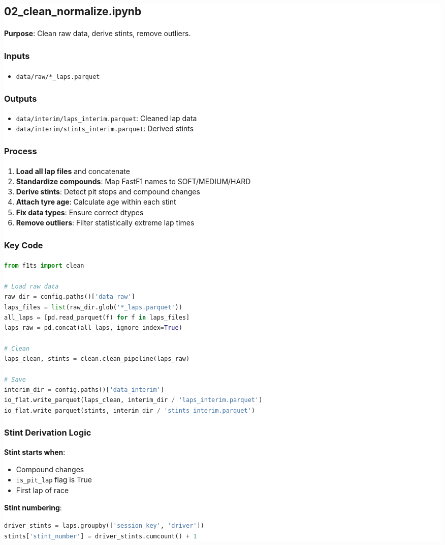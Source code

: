 ## 02_clean_normalize.ipynb

**Purpose**: Clean raw data, derive stints, remove outliers.

### Inputs

- `data/raw/*_laps.parquet`

### Outputs

- `data/interim/laps_interim.parquet`: Cleaned lap data
- `data/interim/stints_interim.parquet`: Derived stints

### Process

1. **Load all lap files** and concatenate
2. **Standardize compounds**: Map FastF1 names to SOFT/MEDIUM/HARD
3. **Derive stints**: Detect pit stops and compound changes
4. **Attach tyre age**: Calculate age within each stint
5. **Fix data types**: Ensure correct dtypes
6. **Remove outliers**: Filter statistically extreme lap times

### Key Code

```python
from f1ts import clean

# Load raw data
raw_dir = config.paths()['data_raw']
laps_files = list(raw_dir.glob('*_laps.parquet'))
all_laps = [pd.read_parquet(f) for f in laps_files]
laps_raw = pd.concat(all_laps, ignore_index=True)

# Clean
laps_clean, stints = clean.clean_pipeline(laps_raw)

# Save
interim_dir = config.paths()['data_interim']
io_flat.write_parquet(laps_clean, interim_dir / 'laps_interim.parquet')
io_flat.write_parquet(stints, interim_dir / 'stints_interim.parquet')
```

### Stint Derivation Logic

**Stint starts when**:
- Compound changes
- `is_pit_lap` flag is True
- First lap of race

**Stint numbering**:
```python
driver_stints = laps.groupby(['session_key', 'driver'])
stints['stint_number'] = driver_stints.cumcount() + 1
```
